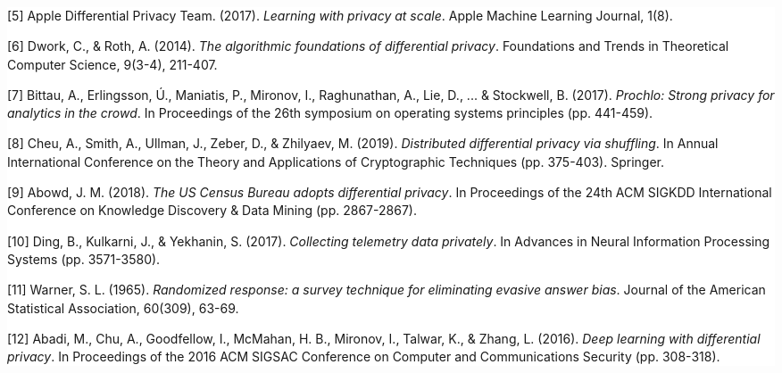 [5] Apple Differential Privacy Team. (2017). *Learning with privacy at scale*. Apple Machine Learning Journal, 1(8).

[6] Dwork, C., & Roth, A. (2014). *The algorithmic foundations of differential privacy*. Foundations and Trends in Theoretical Computer Science, 9(3-4), 211-407.

[7] Bittau, A., Erlingsson, Ú., Maniatis, P., Mironov, I., Raghunathan, A., Lie, D., ... & Stockwell, B. (2017). *Prochlo: Strong privacy for analytics in the crowd*. In Proceedings of the 26th symposium on operating systems principles (pp. 441-459).

[8] Cheu, A., Smith, A., Ullman, J., Zeber, D., & Zhilyaev, M. (2019). *Distributed differential privacy via shuffling*. In Annual International Conference on the Theory and Applications of Cryptographic Techniques (pp. 375-403). Springer.

[9] Abowd, J. M. (2018). *The US Census Bureau adopts differential privacy*. In Proceedings of the 24th ACM SIGKDD International Conference on Knowledge Discovery & Data Mining (pp. 2867-2867).

[10] Ding, B., Kulkarni, J., & Yekhanin, S. (2017). *Collecting telemetry data privately*. In Advances in Neural Information Processing Systems (pp. 3571-3580).

[11] Warner, S. L. (1965). *Randomized response: a survey technique for eliminating evasive answer bias*. Journal of the American Statistical Association, 60(309), 63-69.

[12] Abadi, M., Chu, A., Goodfellow, I., McMahan, H. B., Mironov, I., Talwar, K., & Zhang, L. (2016). *Deep learning with differential privacy*. In Proceedings of the 2016 ACM SIGSAC Conference on Computer and Communications Security (pp. 308-318). 